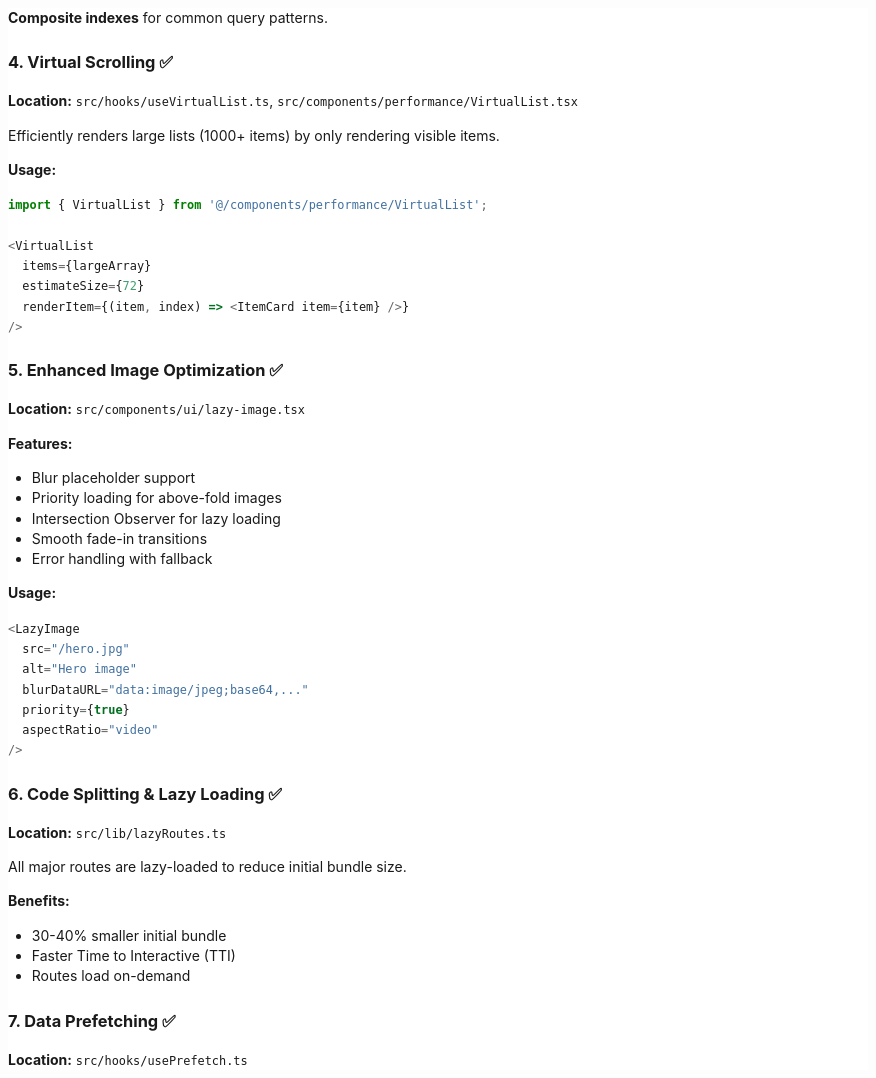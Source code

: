 **Composite indexes** for common query patterns.

### 4. Virtual Scrolling ✅

**Location:** `src/hooks/useVirtualList.ts`, `src/components/performance/VirtualList.tsx`

Efficiently renders large lists (1000+ items) by only rendering visible items.

**Usage:**
```typescript
import { VirtualList } from '@/components/performance/VirtualList';

<VirtualList
  items={largeArray}
  estimateSize={72}
  renderItem={(item, index) => <ItemCard item={item} />}
/>
```

### 5. Enhanced Image Optimization ✅

**Location:** `src/components/ui/lazy-image.tsx`

**Features:**
- Blur placeholder support
- Priority loading for above-fold images
- Intersection Observer for lazy loading
- Smooth fade-in transitions
- Error handling with fallback

**Usage:**
```typescript
<LazyImage
  src="/hero.jpg"
  alt="Hero image"
  blurDataURL="data:image/jpeg;base64,..."
  priority={true}
  aspectRatio="video"
/>
```

### 6. Code Splitting & Lazy Loading ✅

**Location:** `src/lib/lazyRoutes.ts`

All major routes are lazy-loaded to reduce initial bundle size.

**Benefits:**
- 30-40% smaller initial bundle
- Faster Time to Interactive (TTI)
- Routes load on-demand

### 7. Data Prefetching ✅

**Location:** `src/hooks/usePrefetch.ts`
